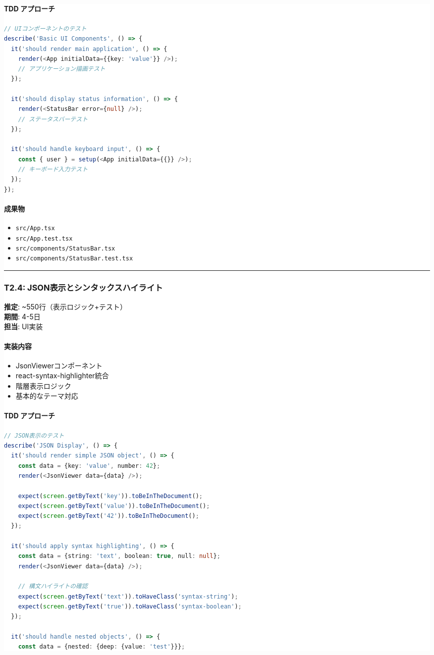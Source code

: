 #### TDD アプローチ
```typescript
// UIコンポーネントのテスト
describe('Basic UI Components', () => {
  it('should render main application', () => {
    render(<App initialData={{key: 'value'}} />);
    // アプリケーション描画テスト
  });
  
  it('should display status information', () => {
    render(<StatusBar error={null} />);
    // ステータスバーテスト
  });
  
  it('should handle keyboard input', () => {
    const { user } = setup(<App initialData={{}} />);
    // キーボード入力テスト
  });
});
```

#### 成果物
- `src/App.tsx`
- `src/App.test.tsx`
- `src/components/StatusBar.tsx`
- `src/components/StatusBar.test.tsx`

---

### T2.4: JSON表示とシンタックスハイライト
**推定**: ~550行（表示ロジック+テスト）  
**期間**: 4-5日  
**担当**: UI実装

#### 実装内容
- JsonViewerコンポーネント
- react-syntax-highlighter統合
- 階層表示ロジック
- 基本的なテーマ対応

#### TDD アプローチ
```typescript
// JSON表示のテスト
describe('JSON Display', () => {
  it('should render simple JSON object', () => {
    const data = {key: 'value', number: 42};
    render(<JsonViewer data={data} />);
    
    expect(screen.getByText('key')).toBeInTheDocument();
    expect(screen.getByText('value')).toBeInTheDocument();
    expect(screen.getByText('42')).toBeInTheDocument();
  });
  
  it('should apply syntax highlighting', () => {
    const data = {string: 'text', boolean: true, null: null};
    render(<JsonViewer data={data} />);
    
    // 構文ハイライトの確認
    expect(screen.getByText('text')).toHaveClass('syntax-string');
    expect(screen.getByText('true')).toHaveClass('syntax-boolean');
  });
  
  it('should handle nested objects', () => {
    const data = {nested: {deep: {value: 'test'}}};
```